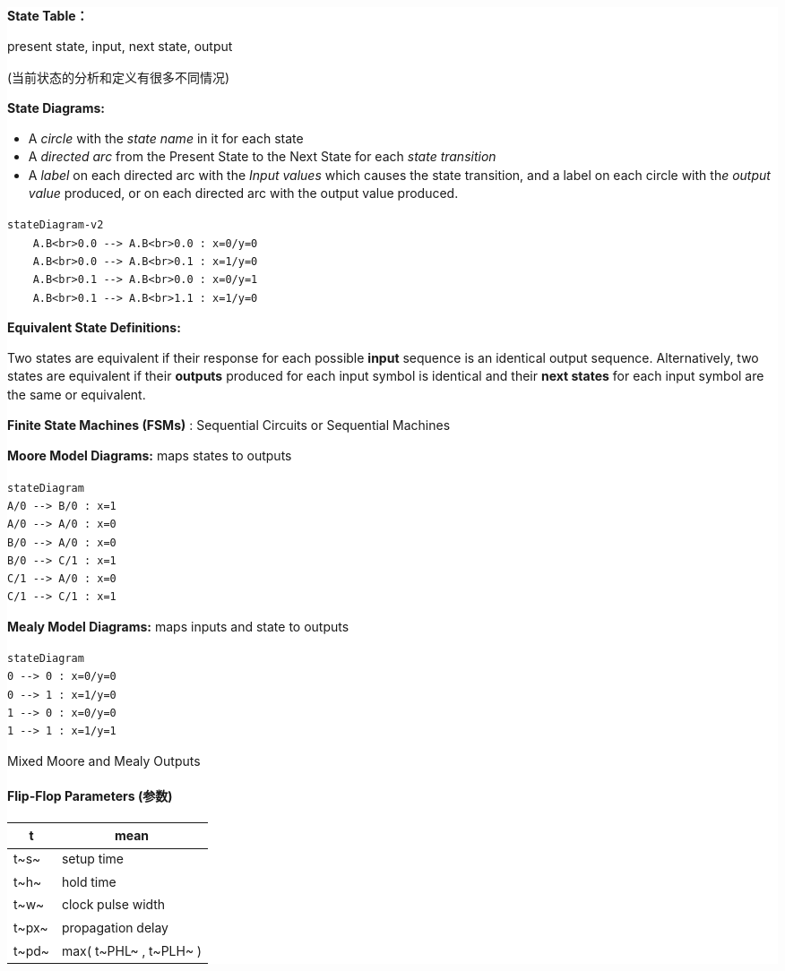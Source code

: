 **State Table：**

present state, input, next state, output

(当前状态的分析和定义有很多不同情况)

**State Diagrams:**

* A *circle* with the *state name* in it for each state
* A *directed arc* from the Present State to the Next State for each *state transition*
* A *label* on each directed arc with the *Input values* which causes the state transition, and a label on each circle with th*e output value* produced, or on each directed arc with the output value produced.

```mermaid
stateDiagram-v2
	A.B<br>0.0 --> A.B<br>0.0 : x=0/y=0
	A.B<br>0.0 --> A.B<br>0.1 : x=1/y=0
	A.B<br>0.1 --> A.B<br>0.0 : x=0/y=1
	A.B<br>0.1 --> A.B<br>1.1 : x=1/y=0
```

**Equivalent State Definitions:**

Two states are equivalent if their response for each possible **input** sequence is an identical output sequence.
Alternatively, two states are equivalent if their **outputs** produced for each input
symbol is identical and their **next states** for each input symbol are the same or equivalent.

**Finite State Machines (FSMs)** : Sequential Circuits or Sequential Machines

**Moore Model Diagrams:** maps states to outputs

```mermaid
stateDiagram
A/0 --> B/0 : x=1
A/0 --> A/0 : x=0
B/0 --> A/0 : x=0
B/0 --> C/1 : x=1
C/1 --> A/0 : x=0
C/1 --> C/1 : x=1
```

**Mealy Model Diagrams:** maps inputs and state to outputs

```mermaid
stateDiagram
0 --> 0 : x=0/y=0
0 --> 1 : x=1/y=0
1 --> 0 : x=0/y=0
1 --> 1 : x=1/y=1
```

Mixed Moore and Mealy Outputs

#### Flip-Flop Parameters (参数)

| t     | mean                   |
| ----- | ---------------------- |
| t~s~  | setup time             |
| t~h~  | hold time              |
| t~w~  | clock pulse width      |
| t~px~ | propagation delay      |
| t~pd~ | max( t~PHL~ , t~PLH~ ) |
